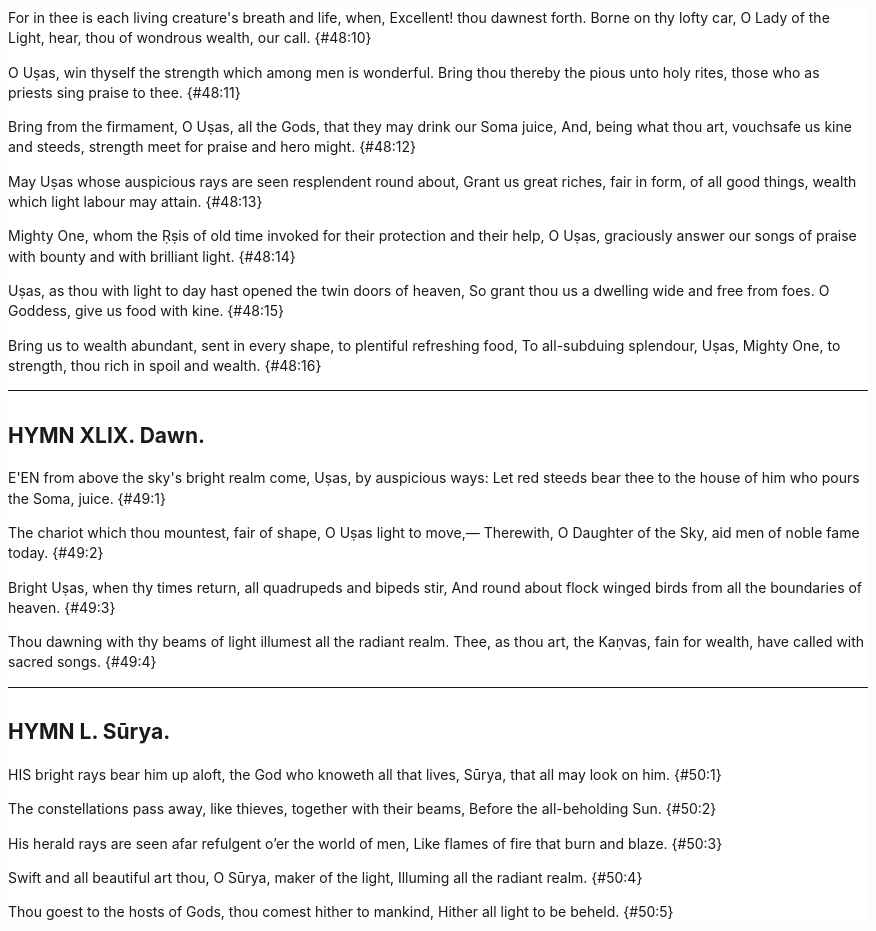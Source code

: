 For in thee is each living creature's breath and life, when, Excellent! thou dawnest forth.
Borne on thy lofty car, O Lady of the Light, hear, thou of wondrous wealth, our call. {#48:10}

O Uṣas, win thyself the strength which among men is wonderful.
Bring thou thereby the pious unto holy rites, those who as priests sing praise to thee. {#48:11}

Bring from the firmament, O Uṣas, all the Gods, that they may drink our Soma juice,
And, being what thou art, vouchsafe us kine and steeds, strength meet for praise and hero might. {#48:12}

May Uṣas whose auspicious rays are seen resplendent round about,
Grant us great riches, fair in form, of all good things, wealth which light labour may attain. {#48:13}

Mighty One, whom the Ṛṣis of old time invoked for their protection and their help,
O Uṣas, graciously answer our songs of praise with bounty and with brilliant light. {#48:14}

Uṣas, as thou with light to day hast opened the twin doors of heaven,
So grant thou us a dwelling wide and free from foes. O Goddess, give us food with kine. {#48:15}

Bring us to wealth abundant, sent in every shape, to plentiful refreshing food,
To all-subduing splendour, Uṣas, Mighty One, to strength, thou rich in spoil and wealth. {#48:16}

* * *

## HYMN XLIX. Dawn.

E'EN from above the sky's bright realm come, Uṣas, by auspicious ways:
Let red steeds bear thee to the house of him who pours the Soma, juice. {#49:1}

The chariot which thou mountest, fair of shape, O Uṣas light to move,—
Therewith, O Daughter of the Sky, aid men of noble fame today. {#49:2}

Bright Uṣas, when thy times return, all quadrupeds and bipeds stir,
And round about flock winged birds from all the boundaries of heaven. {#49:3}

Thou dawning with thy beams of light illumest all the radiant realm.
Thee, as thou art, the Kaṇvas, fain for wealth, have called with sacred songs. {#49:4}

* * *

## HYMN L. Sūrya.

HIS bright rays bear him up aloft, the God who knoweth all that lives,
Sūrya, that all may look on him. {#50:1}

The constellations pass away, like thieves, together with their beams,
Before the all-beholding Sun. {#50:2}

His herald rays are seen afar refulgent o’er the world of men,
Like flames of fire that burn and blaze. {#50:3}

Swift and all beautiful art thou, O Sūrya, maker of the light,
Illuming all the radiant realm. {#50:4}

Thou goest to the hosts of Gods, thou comest hither to mankind,
Hither all light to be beheld. {#50:5}
